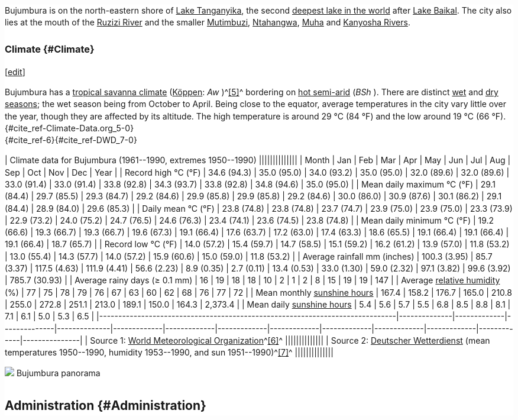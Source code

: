 Bujumbura is on the north-eastern shore of [Lake Tanganyika](/wiki/Lake_Tanganyika "Lake Tanganyika"), the second [deepest lake in the world](/wiki/List_of_lakes_by_depth "List of lakes by depth") after [Lake Baikal](/wiki/Lake_Baikal "Lake Baikal"). The city also lies at the mouth of the [Ruzizi River](/wiki/Ruzizi_River "Ruzizi River") and the smaller [Mutimbuzi](/wiki/Mutimbuzi_River "Mutimbuzi River"), [Ntahangwa](/wiki/Ntahangwa_River "Ntahangwa River"), [Muha](/wiki/Muha_River "Muha River") and [Kanyosha Rivers](/wiki/Kanyosha_River "Kanyosha River").  

### Climate {#Climate}

\[[edit](/w/index.php?title=Bujumbura&action=edit&section=3 "Edit section: Climate")\]

Bujumbura has a [tropical savanna climate](/wiki/Tropical_savanna_climate "Tropical savanna climate") ([Köppen](/wiki/K%C3%B6ppen_climate_classification "Köppen climate classification"): *Aw* )^[\[5\]](#cite_note-Climate-Data.org-5)^ bordering on [hot semi-arid](/wiki/Semi-arid_climate#Hot_semi-arid_climates "Semi-arid climate") (*BSh* ). There are distinct [wet](/wiki/Wet_season "Wet season") and [dry seasons](/w/index.php?title=Dry_seasons&action=edit&redlink=1 "Dry seasons (page does not exist)"); the wet season being from October to April. Being close to the equator, average temperatures in the city vary little over the year, though they are affected by its altitude. The high temperature is around 29 °C (84 °F) and the low around 19 °C (66 °F).{#cite_ref-Climate-Data.org_5-0}  
{#cite_ref-6}{#cite_ref-DWD_7-0}

|                                                                                                Climate data for Bujumbura (1961--1990, extremes 1950--1990)                                                                                                ||||||||||||||
|                                    Month                                     |     Jan      |     Feb     |     Mar      |     Apr      |     May     |     Jun     |     Jul     |     Aug     |     Sep     |     Oct     |     Nov     |     Dec     |     Year      |
|                             Record high °C (°F)                              | 34.6 (94.3)  | 35.0 (95.0) | 34.0 (93.2)  | 35.0 (95.0)  | 32.0 (89.6) | 32.0 (89.6) | 33.0 (91.4) | 33.0 (91.4) | 33.8 (92.8) | 34.3 (93.7) | 33.8 (92.8) | 34.8 (94.6) |  35.0 (95.0)  |
|                          Mean daily maximum °C (°F)                          | 29.1 (84.4)  | 29.7 (85.5) | 29.3 (84.7)  | 29.2 (84.6)  | 29.9 (85.8) | 29.9 (85.8) | 29.2 (84.6) | 30.0 (86.0) | 30.9 (87.6) | 30.1 (86.2) | 29.1 (84.4) | 28.9 (84.0) |  29.6 (85.3)  |
|                              Daily mean °C (°F)                              | 23.8 (74.8)  | 23.8 (74.8) | 23.7 (74.7)  | 23.9 (75.0)  | 23.9 (75.0) | 23.3 (73.9) | 22.9 (73.2) | 24.0 (75.2) | 24.7 (76.5) | 24.6 (76.3) | 23.4 (74.1) | 23.6 (74.5) |  23.8 (74.8)  |
|                          Mean daily minimum °C (°F)                          | 19.2 (66.6)  | 19.3 (66.7) | 19.3 (66.7)  | 19.6 (67.3)  | 19.1 (66.4) | 17.6 (63.7) | 17.2 (63.0) | 17.4 (63.3) | 18.6 (65.5) | 19.1 (66.4) | 19.1 (66.4) | 19.1 (66.4) |  18.7 (65.7)  |
|                              Record low °C (°F)                              | 14.0 (57.2)  | 15.4 (59.7) | 14.7 (58.5)  | 15.1 (59.2)  | 16.2 (61.2) | 13.9 (57.0) | 11.8 (53.2) | 13.0 (55.4) | 14.3 (57.7) | 14.0 (57.2) | 15.9 (60.6) | 15.0 (59.0) |  11.8 (53.2)  |
|                         Average rainfall mm (inches)                         | 100.3 (3.95) | 85.7 (3.37) | 117.5 (4.63) | 111.9 (4.41) | 56.6 (2.23) | 8.9 (0.35)  | 2.7 (0.11)  | 13.4 (0.53) | 33.0 (1.30) | 59.0 (2.32) | 97.1 (3.82) | 99.6 (3.92) | 785.7 (30.93) |
|                        Average rainy days (≥ 0.1 mm)                         |      16      |     19      |      18      |      18      |     10      |      2      |      1      |      2      |      8      |     15      |     19      |     19      |      147      |
| Average [relative humidity](/wiki/Relative_humidity "Relative humidity") (%) |      77      |     75      |      78      |      79      |     76      |     67      |     63      |     60      |     62      |     68      |     76      |     77      |      72       |
|  Mean monthly [sunshine hours](/wiki/Sunshine_duration "Sunshine duration")  |    167.4     |    158.2    |    176.7     |    165.0     |    210.8    |    255.0    |    272.8    |    251.1    |    213.0    |    189.1    |    150.0    |    164.3    |    2,373.4    |
|   Mean daily [sunshine hours](/wiki/Sunshine_duration "Sunshine duration")   |     5.4      |     5.6     |     5.7      |     5.5      |     6.8     |     8.5     |     8.8     |     8.1     |     7.1     |     6.1     |     5.0     |     5.3     |      6.5      |
|------------------------------------------------------------------------------|--------------|-------------|--------------|--------------|-------------|-------------|-------------|-------------|-------------|-------------|-------------|-------------|---------------|
| Source 1: [World Meteorological Organization](/wiki/World_Meteorological_Organization "World Meteorological Organization")^[\[6\]](#cite_note-6)^                                                                                                          ||||||||||||||
| Source 2: [Deutscher Wetterdienst](/wiki/Deutscher_Wetterdienst "Deutscher Wetterdienst") (mean temperatures 1950--1990, humidity 1953--1990, and sun 1951--1990)^[\[7\]](#cite_note-DWD-7)^                                                               ||||||||||||||

[![](//upload.wikimedia.org/wikipedia/commons/thumb/b/b8/Bujumbura_-_Flickr_-_Dave_Proffer_%282%29.jpg/220px-Bujumbura_-_Flickr_-_Dave_Proffer_%282%29.jpg)](/wiki/File:Bujumbura_-_Flickr_-_Dave_Proffer_(2).jpg) Bujumbura panorama  

Administration {#Administration}
--------------------------------
